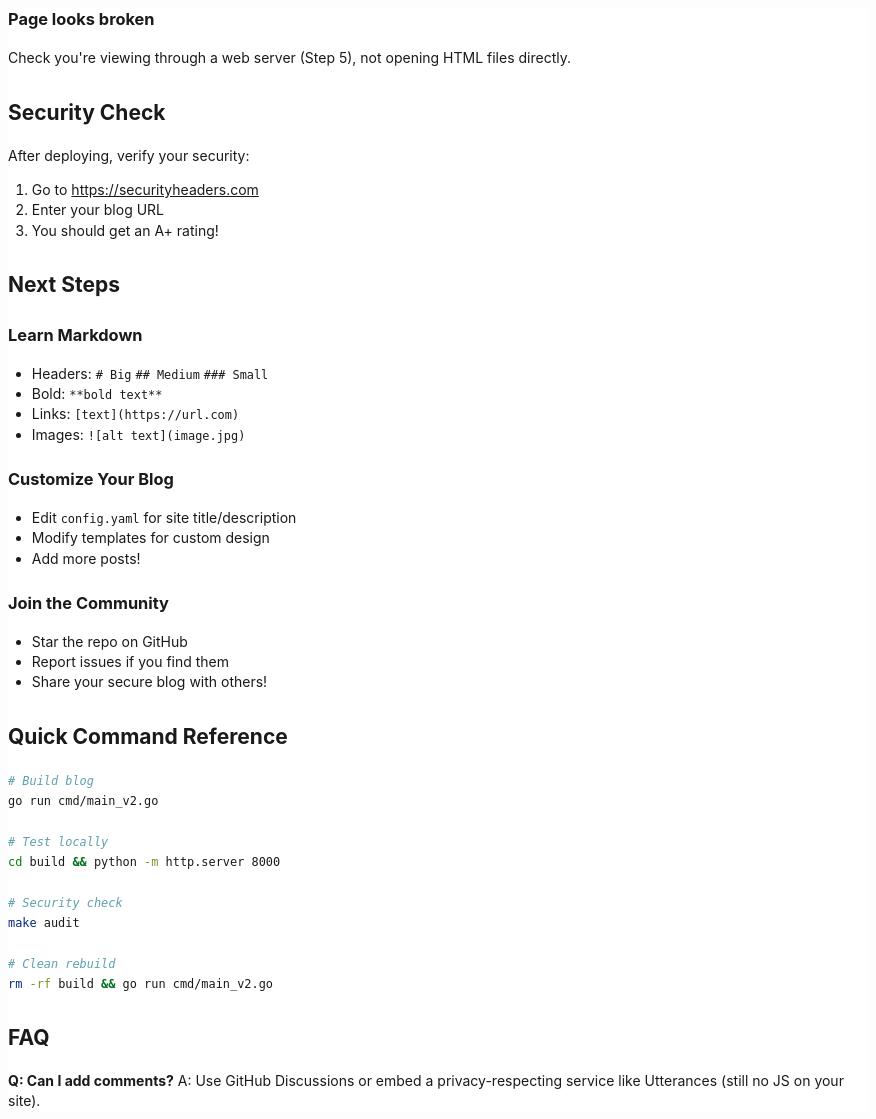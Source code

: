 ### Page looks broken
Check you're viewing through a web server (Step 5), not opening HTML files directly.

## Security Check

After deploying, verify your security:
1. Go to https://securityheaders.com
2. Enter your blog URL
3. You should get an A+ rating!

## Next Steps

### Learn Markdown
- Headers: `# Big` `## Medium` `### Small`
- Bold: `**bold text**`
- Links: `[text](https://url.com)`
- Images: `![alt text](image.jpg)`

### Customize Your Blog
- Edit `config.yaml` for site title/description
- Modify templates for custom design
- Add more posts!

### Join the Community
- Star the repo on GitHub
- Report issues if you find them
- Share your secure blog with others!

## Quick Command Reference

```bash
# Build blog
go run cmd/main_v2.go

# Test locally
cd build && python -m http.server 8000

# Security check
make audit

# Clean rebuild
rm -rf build && go run cmd/main_v2.go
```

## FAQ

**Q: Can I add comments?**
A: Use GitHub Discussions or embed a privacy-respecting service like Utterances (still no JS on your site).
